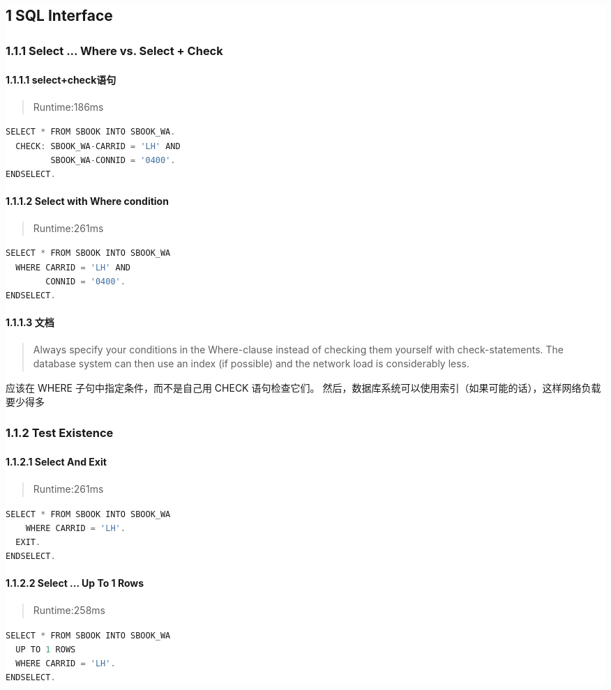 
## 1 SQL Interface

### 1.1.1 Select ... Where vs. Select + Check

#### 1.1.1.1 select+check语句 

> Runtime:186ms

```javascript
SELECT * FROM SBOOK INTO SBOOK_WA.
  CHECK: SBOOK_WA-CARRID = 'LH' AND
         SBOOK_WA-CONNID = '0400'.
ENDSELECT.
```

#### 1.1.1.2 Select with Where condition 

> Runtime:261ms

```javascript
SELECT * FROM SBOOK INTO SBOOK_WA
  WHERE CARRID = 'LH' AND
        CONNID = '0400'.
ENDSELECT.
```

#### 1.1.1.3 文档

> Always specify your conditions in the Where-clause instead of 
> checking them yourself with check-statements. 
> The database system can then use an index (if possible) and the 
> network load is considerably less. 

应该在 WHERE 子句中指定条件，而不是自己用 CHECK 语句检查它们。
然后，数据库系统可以使用索引（如果可能的话），这样网络负载要少得多

### 1.1.2 Test Existence

#### 1.1.2.1 Select And Exit 

> Runtime:261ms

```javascript
SELECT * FROM SBOOK INTO SBOOK_WA
    WHERE CARRID = 'LH'.
  EXIT.
ENDSELECT.
```

#### 1.1.2.2 Select ... Up To 1 Rows 

> Runtime:258ms

```javascript
SELECT * FROM SBOOK INTO SBOOK_WA
  UP TO 1 ROWS
  WHERE CARRID = 'LH'.
ENDSELECT.
```
